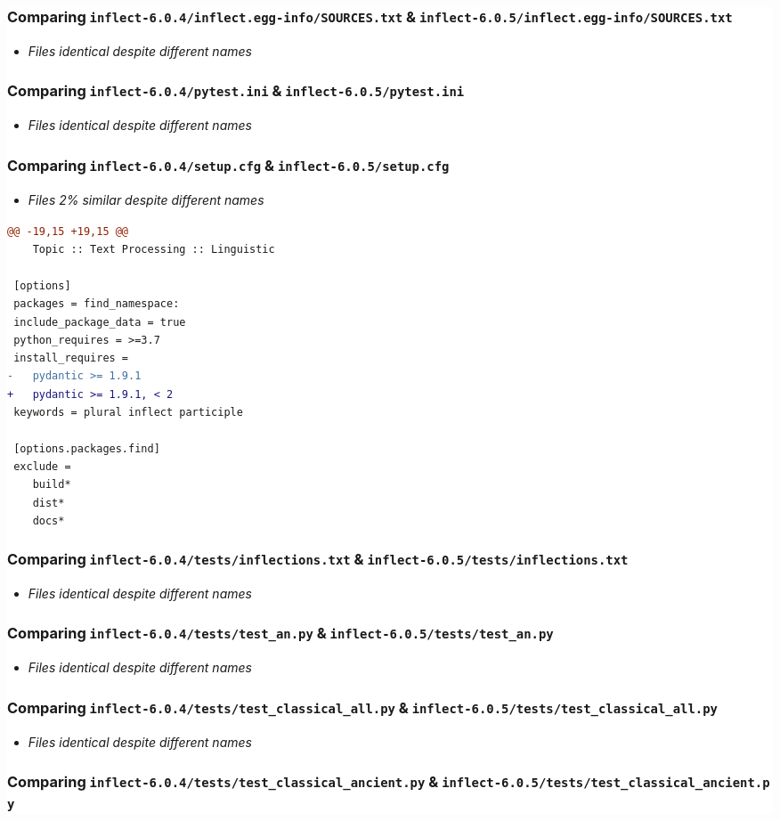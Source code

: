 ### Comparing `inflect-6.0.4/inflect.egg-info/SOURCES.txt` & `inflect-6.0.5/inflect.egg-info/SOURCES.txt`

 * *Files identical despite different names*

### Comparing `inflect-6.0.4/pytest.ini` & `inflect-6.0.5/pytest.ini`

 * *Files identical despite different names*

### Comparing `inflect-6.0.4/setup.cfg` & `inflect-6.0.5/setup.cfg`

 * *Files 2% similar despite different names*

```diff
@@ -19,15 +19,15 @@
 	Topic :: Text Processing :: Linguistic
 
 [options]
 packages = find_namespace:
 include_package_data = true
 python_requires = >=3.7
 install_requires = 
-	pydantic >= 1.9.1
+	pydantic >= 1.9.1, < 2
 keywords = plural inflect participle
 
 [options.packages.find]
 exclude = 
 	build*
 	dist*
 	docs*
```

### Comparing `inflect-6.0.4/tests/inflections.txt` & `inflect-6.0.5/tests/inflections.txt`

 * *Files identical despite different names*

### Comparing `inflect-6.0.4/tests/test_an.py` & `inflect-6.0.5/tests/test_an.py`

 * *Files identical despite different names*

### Comparing `inflect-6.0.4/tests/test_classical_all.py` & `inflect-6.0.5/tests/test_classical_all.py`

 * *Files identical despite different names*

### Comparing `inflect-6.0.4/tests/test_classical_ancient.py` & `inflect-6.0.5/tests/test_classical_ancient.py`
